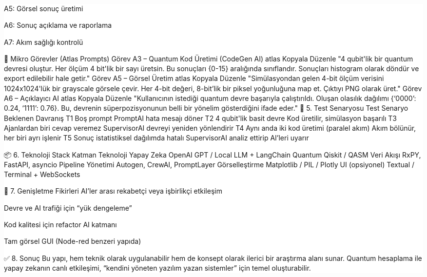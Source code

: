  A5: Görsel sonuç üretimi

 A6: Sonuç açıklama ve raporlama

 A7: Akım sağlığı kontrolü

🔬 Mikro Görevler (Atlas Prompts)
Görev A3 – Quantum Kod Üretimi (CodeGen AI)
atlas
Kopyala
Düzenle
"4 qubit'lik bir quantum devresi oluştur. Her ölçüm 4 bit'lik bir sayı üretsin. Bu sonuçları {0-15} aralığında sınıflandır. Sonuçları histogram olarak döndür ve export edilebilir hale getir."
Görev A5 – Görsel Üretim
atlas
Kopyala
Düzenle
"Simülasyondan gelen 4-bit ölçüm verisini 1024x1024'lük bir grayscale görsele çevir. Her 4-bit değeri, 8-bit’lik bir piksel yoğunluğuna map et. Çıktıyı PNG olarak üret."
Görev A6 – Açıklayıcı AI
atlas
Kopyala
Düzenle
"Kullanıcının istediği quantum devre başarıyla çalıştırıldı. Oluşan olasılık dağılımı {‘0000’: 0.24, ‘1111’: 0.76}. Bu, devrenin süperpozisyonunun belli bir yönelim gösterdiğini ifade eder."
🧪 5. Test Senaryosu
Test	Senaryo	Beklenen Davranış
T1	Boş prompt	PromptAI hata mesajı döner
T2	4 qubit'lik basit devre	Kod üretilir, simülasyon başarılı
T3	Ajanlardan biri cevap veremez	SupervisorAI devreyi yeniden yönlendirir
T4	Aynı anda iki kod üretimi (paralel akım)	Akım bölünür, her biri ayrı işlenir
T5	Sonuç istatistiksel dağılımda hatalı	SupervisorAI analiz ettirip AI’leri uyarır

📦 6. Teknoloji Stack
Katman	Teknoloji
Yapay Zeka	OpenAI GPT / Local LLM + LangChain
Quantum	Qiskit / QASM
Veri Akışı	RxPY, FastAPI, asyncio
Pipeline Yönetimi	Autogen, CrewAI, PromptLayer
Görselleştirme	Matplotlib / PIL / Plotly
UI (opsiyonel)	Textual / Terminal + WebSockets

🧠 7. Genişletme Fikirleri
AI’ler arası rekabetçi veya işbirlikçi etkileşim

Devre ve AI trafiği için “yük dengeleme”

Kod kalitesi için refactor AI katmanı

Tam görsel GUI (Node-red benzeri yapıda)

✅ 8. Sonuç
Bu yapı, hem teknik olarak uygulanabilir hem de konsept olarak ilerici bir araştırma alanı sunar. Quantum hesaplama ile yapay zekanın canlı etkileşimi, “kendini yöneten yazılım yazan sistemler” için temel oluşturabilir.
